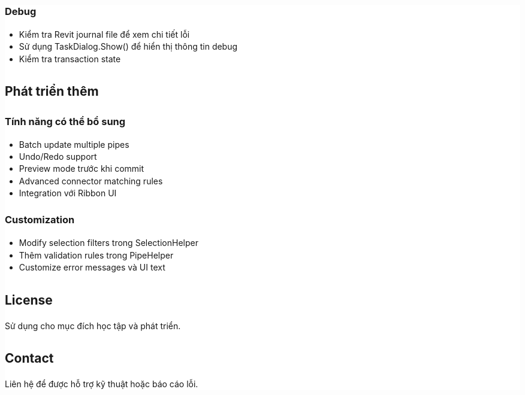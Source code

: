### Debug
- Kiểm tra Revit journal file để xem chi tiết lỗi
- Sử dụng TaskDialog.Show() để hiển thị thông tin debug
- Kiểm tra transaction state

## Phát triển thêm

### Tính năng có thể bổ sung
- Batch update multiple pipes
- Undo/Redo support
- Preview mode trước khi commit
- Advanced connector matching rules
- Integration với Ribbon UI

### Customization
- Modify selection filters trong SelectionHelper
- Thêm validation rules trong PipeHelper
- Customize error messages và UI text

## License
Sử dụng cho mục đích học tập và phát triển.

## Contact
Liên hệ để được hỗ trợ kỹ thuật hoặc báo cáo lỗi.